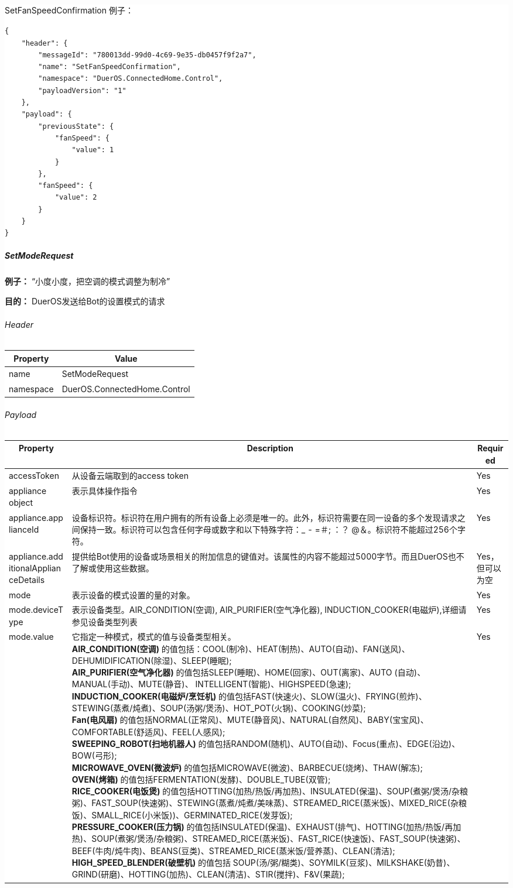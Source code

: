SetFanSpeedConfirmation 例子：
```
{
    "header": {
        "messageId": "780013dd-99d0-4c69-9e35-db0457f9f2a7",
        "name": "SetFanSpeedConfirmation",
        "namespace": "DuerOS.ConnectedHome.Control",
        "payloadVersion": "1"
    },
    "payload": {
        "previousState": {
            "fanSpeed": {
                "value": 1
            }
        },
        "fanSpeed": {
            "value": 2
        }
    }
}
```
##### SetModeRequest

**例子：**
“小度小度，把空调的模式调整为制冷”

**目的：**
DuerOS发送给Bot的设置模式的请求

###### Header

|Property|Value|
|---|---|
|name|SetModeRequest|
|namespace|DuerOS.ConnectedHome.Control|

###### Payload
|Property|Description|Required|
|---|---|---|
| accessToken | 从设备云端取到的access token | Yes |
| appliance object | 表示具体操作指令 | Yes |
| appliance.applianceId | 设备标识符。标识符在用户拥有的所有设备上必须是唯一的。此外，标识符需要在同一设备的多个发现请求之间保持一致。标识符可以包含任何字母或数字和以下特殊字符：_ - =＃; ：？ @＆。标识符不能超过256个字符。 | Yes |
| appliance.additionalApplianceDetails | 提供给Bot使用的设备或场景相关的附加信息的键值对。该属性的内容不能超过5000字节。而且DuerOS也不了解或使用这些数据。 | Yes，但可以为空 |
| mode | 表示设备的模式设置的量的对象。| Yes |
| mode.deviceType | 表示设备类型。AIR_CONDITION(空调), AIR_PURIFIER(空气净化器), INDUCTION_COOKER(电磁炉),详细请参见设备类型列表| Yes |
| mode.value | 它指定一种模式，模式的值与设备类型相关。<br>**AIR_CONDITION(空调)** 的值包括：COOL(制冷)、HEAT(制热)、AUTO(自动)、FAN(送风)、DEHUMIDIFICATION(除湿)、SLEEP(睡眠); <br> **AIR_PURIFIER(空气净化器)** 的值包括SLEEP(睡眠)、HOME(回家)、OUT(离家)、AUTO (自动)、MANUAL(手动)、MUTE(静音)、 INTELLIGENT(智能)、HIGHSPEED(急速);<br> **INDUCTION_COOKER(电磁炉/烹饪机)** 的值包括FAST(快速火)、SLOW(温火)、FRYING(煎炸)、STEWING(蒸煮/炖煮)、SOUP(汤粥/煲汤)、HOT_POT(火锅)、COOKING(炒菜); <br>**Fan(电风扇)** 的值包括NORMAL(正常风)、MUTE(静音风)、NATURAL(自然风)、BABY(宝宝风)、COMFORTABLE(舒适风)、FEEL(人感风);<br>**SWEEPING_ROBOT(扫地机器人)** 的值包括RANDOM(随机)、AUTO(自动)、Focus(重点)、EDGE(沿边)、BOW(弓形); <br>**MICROWAVE_OVEN(微波炉)** 的值包括MICROWAVE(微波)、BARBECUE(烧烤)、THAW(解冻); <br> **OVEN(烤箱)** 的值包括FERMENTATION(发酵)、DOUBLE_TUBE(双管); <br>**RICE_COOKER(电饭煲)** 的值包括HOTTING(加热/热饭/再加热)、INSULATED(保温)、SOUP(煮粥/煲汤/杂粮粥)、FAST_SOUP(快速粥)、STEWING(蒸煮/炖煮/美味蒸)、STREAMED_RICE(蒸米饭)、MIXED_RICE(杂粮饭)、SMALL_RICE(小米饭))、GERMINATED_RICE(发芽饭); <br> **PRESSURE_COOKER(压力锅)** 的值包括INSULATED(保温)、EXHAUST(排气)、HOTTING(加热/热饭/再加热)、SOUP(煮粥/煲汤/杂粮粥)、STREAMED_RICE(蒸米饭)、FAST_RICE(快速饭)、FAST_SOUP(快速粥)、BEEF(牛肉/炖牛肉)、BEANS(豆类)、STREAMED_RICE(蒸米饭/营养蒸)、CLEAN(清洁); <br> **HIGH_SPEED_BLENDER(破壁机)** 的值包括 SOUP(汤/粥/糊类)、SOYMILK(豆浆)、MILKSHAKE(奶昔)、GRIND(研磨)、HOTTING(加热)、CLEAN(清洁)、STIR(搅拌)、F&V(果蔬);| Yes |
